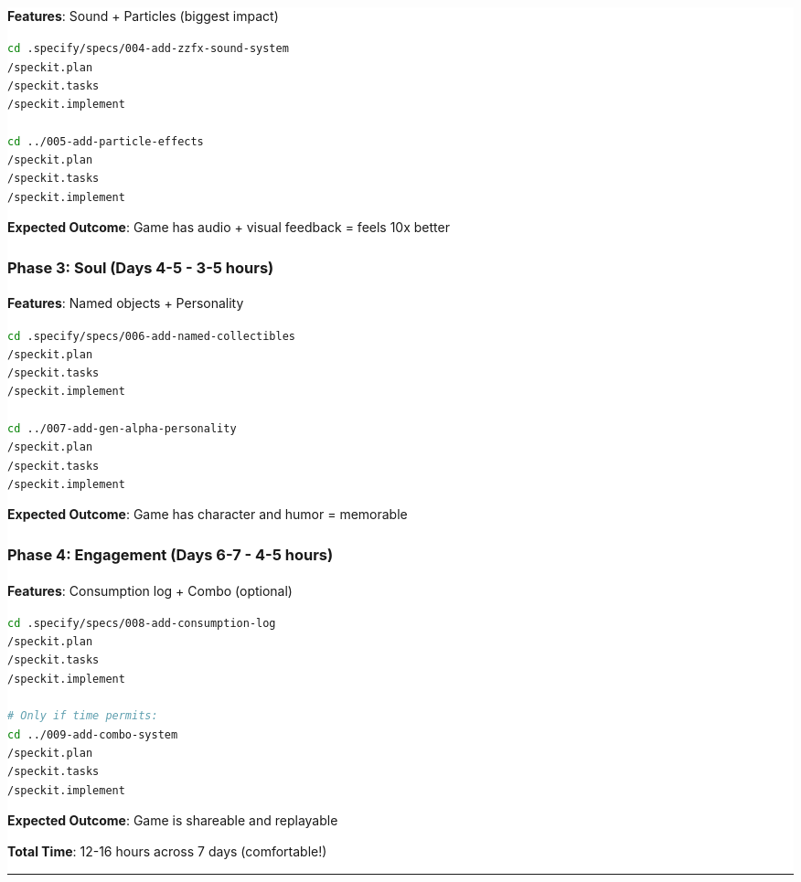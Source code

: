 **Features**: Sound + Particles (biggest impact)

```bash
cd .specify/specs/004-add-zzfx-sound-system
/speckit.plan
/speckit.tasks
/speckit.implement

cd ../005-add-particle-effects
/speckit.plan
/speckit.tasks
/speckit.implement
```

**Expected Outcome**: Game has audio + visual feedback = feels 10x better

### **Phase 3: Soul (Days 4-5 - 3-5 hours)**

**Features**: Named objects + Personality

```bash
cd .specify/specs/006-add-named-collectibles
/speckit.plan
/speckit.tasks
/speckit.implement

cd ../007-add-gen-alpha-personality
/speckit.plan
/speckit.tasks
/speckit.implement
```

**Expected Outcome**: Game has character and humor = memorable

### **Phase 4: Engagement (Days 6-7 - 4-5 hours)**

**Features**: Consumption log + Combo (optional)

```bash
cd .specify/specs/008-add-consumption-log
/speckit.plan
/speckit.tasks
/speckit.implement

# Only if time permits:
cd ../009-add-combo-system
/speckit.plan
/speckit.tasks
/speckit.implement
```

**Expected Outcome**: Game is shareable and replayable

**Total Time**: 12-16 hours across 7 days (comfortable!)

---
